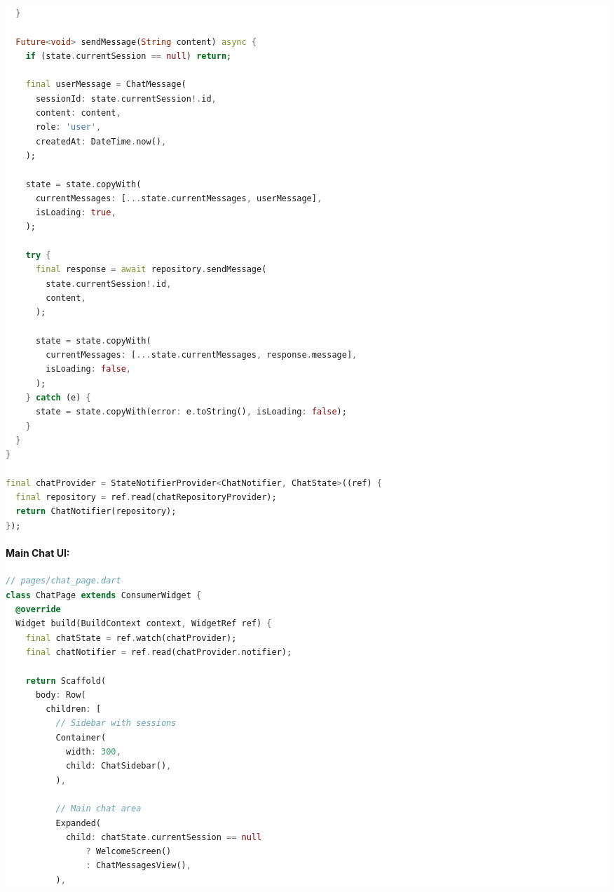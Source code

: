 ```dart
  }
  
  Future<void> sendMessage(String content) async {
    if (state.currentSession == null) return;
    
    final userMessage = ChatMessage(
      sessionId: state.currentSession!.id,
      content: content,
      role: 'user',
      createdAt: DateTime.now(),
    );
    
    state = state.copyWith(
      currentMessages: [...state.currentMessages, userMessage],
      isLoading: true,
    );
    
    try {
      final response = await repository.sendMessage(
        state.currentSession!.id,
        content,
      );
      
      state = state.copyWith(
        currentMessages: [...state.currentMessages, response.message],
        isLoading: false,
      );
    } catch (e) {
      state = state.copyWith(error: e.toString(), isLoading: false);
    }
  }
}

final chatProvider = StateNotifierProvider<ChatNotifier, ChatState>((ref) {
  final repository = ref.read(chatRepositoryProvider);
  return ChatNotifier(repository);
});
```

#### **Main Chat UI:**

```dart
// pages/chat_page.dart
class ChatPage extends ConsumerWidget {
  @override
  Widget build(BuildContext context, WidgetRef ref) {
    final chatState = ref.watch(chatProvider);
    final chatNotifier = ref.read(chatProvider.notifier);
    
    return Scaffold(
      body: Row(
        children: [
          // Sidebar with sessions
          Container(
            width: 300,
            child: ChatSidebar(),
          ),
          
          // Main chat area
          Expanded(
            child: chatState.currentSession == null
                ? WelcomeScreen()
                : ChatMessagesView(),
          ),
```